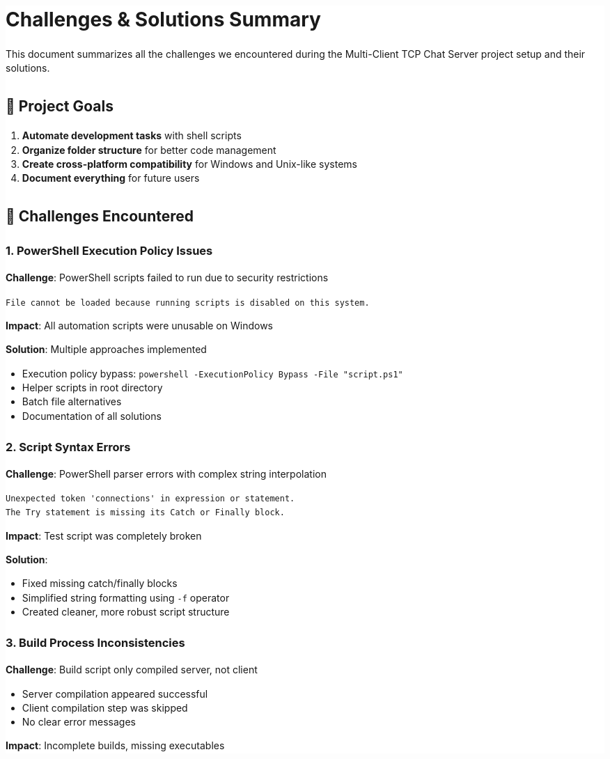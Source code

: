 # Challenges & Solutions Summary

This document summarizes all the challenges we encountered during the Multi-Client TCP Chat Server project setup and their solutions.

## 🎯 Project Goals

1. **Automate development tasks** with shell scripts
2. **Organize folder structure** for better code management
3. **Create cross-platform compatibility** for Windows and Unix-like systems
4. **Document everything** for future users

## 🚧 Challenges Encountered

### 1. PowerShell Execution Policy Issues

**Challenge**: PowerShell scripts failed to run due to security restrictions
```
File cannot be loaded because running scripts is disabled on this system.
```

**Impact**: All automation scripts were unusable on Windows

**Solution**: Multiple approaches implemented
- Execution policy bypass: `powershell -ExecutionPolicy Bypass -File "script.ps1"`
- Helper scripts in root directory
- Batch file alternatives
- Documentation of all solutions

### 2. Script Syntax Errors

**Challenge**: PowerShell parser errors with complex string interpolation
```
Unexpected token 'connections' in expression or statement.
The Try statement is missing its Catch or Finally block.
```

**Impact**: Test script was completely broken

**Solution**: 
- Fixed missing catch/finally blocks
- Simplified string formatting using `-f` operator
- Created cleaner, more robust script structure

### 3. Build Process Inconsistencies

**Challenge**: Build script only compiled server, not client
- Server compilation appeared successful
- Client compilation step was skipped
- No clear error messages

**Impact**: Incomplete builds, missing executables
